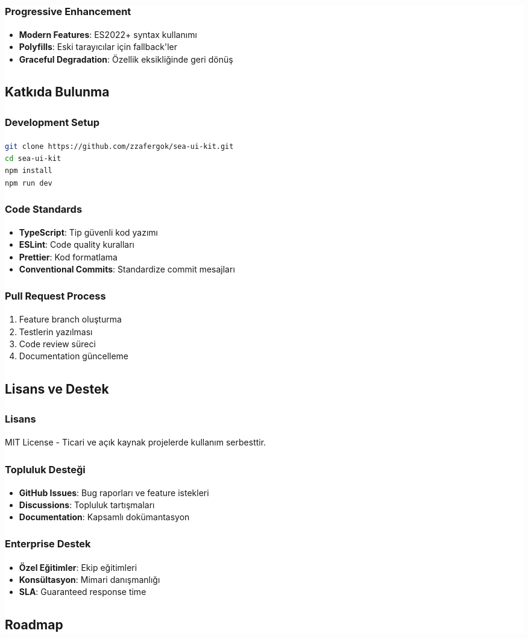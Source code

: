 ### Progressive Enhancement

- **Modern Features**: ES2022+ syntax kullanımı
- **Polyfills**: Eski tarayıcılar için fallback'ler
- **Graceful Degradation**: Özellik eksikliğinde geri dönüş

## Katkıda Bulunma

### Development Setup

```bash
git clone https://github.com/zzafergok/sea-ui-kit.git
cd sea-ui-kit
npm install
npm run dev

```

### Code Standards

- **TypeScript**: Tip güvenli kod yazımı
- **ESLint**: Code quality kuralları
- **Prettier**: Kod formatlama
- **Conventional Commits**: Standardize commit mesajları

### Pull Request Process

1.  Feature branch oluşturma
2.  Testlerin yazılması
3.  Code review süreci
4.  Documentation güncelleme

## Lisans ve Destek

### Lisans

MIT License - Ticari ve açık kaynak projelerde kullanım serbesttir.

### Topluluk Desteği

- **GitHub Issues**: Bug raporları ve feature istekleri
- **Discussions**: Topluluk tartışmaları
- **Documentation**: Kapsamlı dokümantasyon

### Enterprise Destek

- **Özel Eğitimler**: Ekip eğitimleri
- **Konsültasyon**: Mimari danışmanlığı
- **SLA**: Guaranteed response time

## Roadmap
